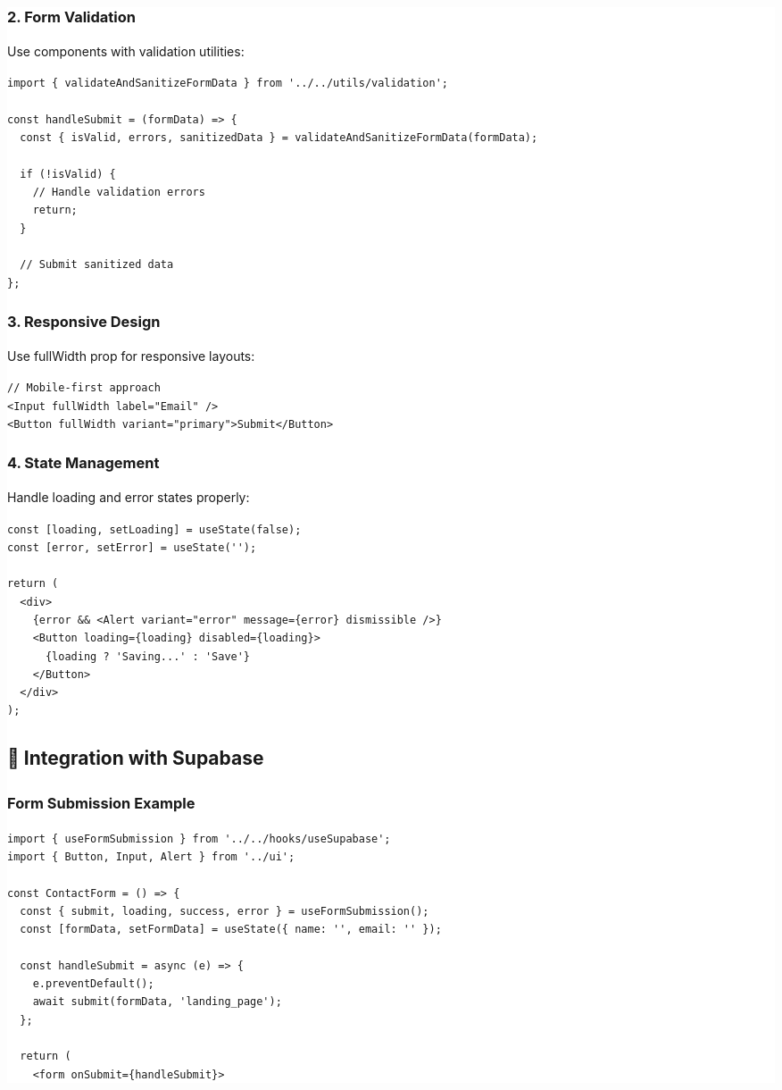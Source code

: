 ### 2. Form Validation

Use components with validation utilities:

```tsx
import { validateAndSanitizeFormData } from '../../utils/validation';

const handleSubmit = (formData) => {
  const { isValid, errors, sanitizedData } = validateAndSanitizeFormData(formData);
  
  if (!isValid) {
    // Handle validation errors
    return;
  }
  
  // Submit sanitized data
};
```

### 3. Responsive Design

Use fullWidth prop for responsive layouts:

```tsx
// Mobile-first approach
<Input fullWidth label="Email" />
<Button fullWidth variant="primary">Submit</Button>
```

### 4. State Management

Handle loading and error states properly:

```tsx
const [loading, setLoading] = useState(false);
const [error, setError] = useState('');

return (
  <div>
    {error && <Alert variant="error" message={error} dismissible />}
    <Button loading={loading} disabled={loading}>
      {loading ? 'Saving...' : 'Save'}
    </Button>
  </div>
);
```

## 🔧 Integration with Supabase

### Form Submission Example

```tsx
import { useFormSubmission } from '../../hooks/useSupabase';
import { Button, Input, Alert } from '../ui';

const ContactForm = () => {
  const { submit, loading, success, error } = useFormSubmission();
  const [formData, setFormData] = useState({ name: '', email: '' });

  const handleSubmit = async (e) => {
    e.preventDefault();
    await submit(formData, 'landing_page');
  };

  return (
    <form onSubmit={handleSubmit}>
```